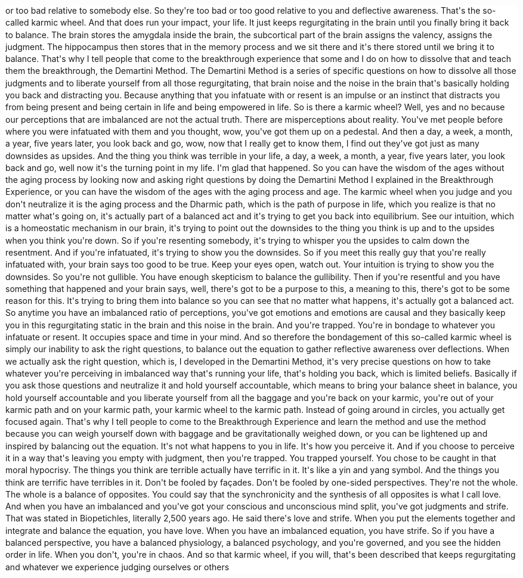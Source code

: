 or too bad relative to somebody else. So they're too bad or too good relative to you and deflective awareness. That's the so-called karmic wheel. And that does run your impact, your life. It just keeps regurgitating in the brain until you finally bring it back to balance. The brain stores the amygdala inside the brain, the subcortical part of the brain assigns the valency, assigns the judgment. The hippocampus then stores that in the memory process and we sit there and it's there stored until we bring it to balance. That's why I tell people that come to the breakthrough experience that some and I do on how to dissolve that and teach them the breakthrough, the Demartini Method. The Demartini Method is a series of specific questions on how to dissolve all those judgments and to liberate yourself from all those regurgitating, that brain noise and the noise in the brain that's basically holding you back and distracting you. Because anything that you infatuate with or resent is an impulse or an instinct that distracts you from being present and being certain in life and being empowered in life. So is there a karmic wheel? Well, yes and no because our perceptions that are imbalanced are not the actual truth. There are misperceptions about reality. You've met people before where you were infatuated with them and you thought, wow, you've got them up on a pedestal. And then a day, a week, a month, a year, five years later, you look back and go, wow, now that I really get to know them, I find out they've got just as many downsides as upsides. And the thing you think was terrible in your life, a day, a week, a month, a year, five years later, you look back and go, well now it's the turning point in my life. I'm glad that happened. So you can have the wisdom of the ages without the aging process by looking now and asking right questions by doing the Demartini Method I explained in the Breakthrough Experience, or you can have the wisdom of the ages with the aging process and age. The karmic wheel when you judge and you don't neutralize it is the aging process and the Dharmic path, which is the path of purpose in life, which you realize is that no matter what's going on, it's actually part of a balanced act and it's trying to get you back into equilibrium. See our intuition, which is a homeostatic mechanism in our brain, it's trying to point out the downsides to the thing you think is up and to the upsides when you think you're down. So if you're resenting somebody, it's trying to whisper you the upsides to calm down the resentment. And if you're infatuated, it's trying to show you the downsides. So if you meet this really guy that you're really infatuated with, your brain says too good to be true. Keep your eyes open, watch out. Your intuition is trying to show you the downsides. So you're not gullible. You have enough skepticism to balance the gullibility. Then if you're resentful and you have something that happened and your brain says, well, there's got to be a purpose to this, a meaning to this, there's got to be some reason for this. It's trying to bring them into balance so you can see that no matter what happens, it's actually got a balanced act. So anytime you have an imbalanced ratio of perceptions, you've got emotions and emotions are causal and they basically keep you in this regurgitating static in the brain and this noise in the brain. And you're trapped. You're in bondage to whatever you infatuate or resent. It occupies space and time in your mind. And so therefore the bondagement of this so-called karmic wheel is simply our inability to ask the right questions, to balance out the equation to gather reflective awareness over deflections. When we actually ask the right question, which is, I developed in the Demartini Method, it's very precise questions on how to take whatever you're perceiving in imbalanced way that's running your life, that's holding you back, which is limited beliefs. Basically if you ask those questions and neutralize it and hold yourself accountable, which means to bring your balance sheet in balance, you hold yourself accountable and you liberate yourself from all the baggage and you're back on your karmic, you're out of your karmic path and on your karmic path, your karmic wheel to the karmic path. Instead of going around in circles, you actually get focused again. That's why I tell people to come to the Breakthrough Experience and learn the method and use the method because you can weigh yourself down with baggage and be gravitationally weighed down, or you can be lightened up and inspired by balancing out the equation. It's not what happens to you in life. It's how you perceive it. And if you choose to perceive it in a way that's leaving you empty with judgment, then you're trapped. You trapped yourself. You chose to be caught in that moral hypocrisy. The things you think are terrible actually have terrific in it. It's like a yin and yang symbol. And the things you think are terrific have terribles in it. Don't be fooled by façades. Don't be fooled by one-sided perspectives. They're not the whole. The whole is a balance of opposites. You could say that the synchronicity and the synthesis of all opposites is what I call love. And when you have an imbalanced and you've got your conscious and unconscious mind split, you've got judgments and strife. That was stated in Biopetichles, literally 2,500 years ago. He said there's love and strife. When you put the elements together and integrate and balance the equation, you have love. When you have an imbalanced equation, you have strife. So if you have a balanced perspective, you have a balanced physiology, a balanced psychology, and you're governed, and you see the hidden order in life. When you don't, you're in chaos. And so that karmic wheel, if you will, that's been described that keeps regurgitating and whatever we experience judging ourselves or others